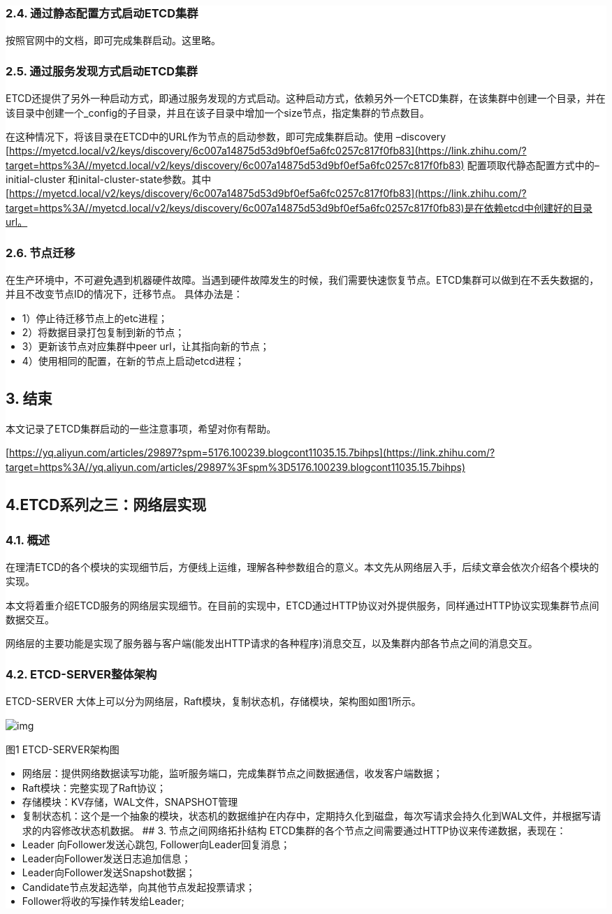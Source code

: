 ### 2.4. 通过静态配置方式启动ETCD集群

按照官网中的文档，即可完成集群启动。这里略。

### 2.5. 通过服务发现方式启动ETCD集群

ETCD还提供了另外一种启动方式，即通过服务发现的方式启动。这种启动方式，依赖另外一个ETCD集群，在该集群中创建一个目录，并在该目录中创建一个_config的子目录，并且在该子目录中增加一个size节点，指定集群的节点数目。

在这种情况下，将该目录在ETCD中的URL作为节点的启动参数，即可完成集群启动。使用
–discovery [https://myetcd.local/v2/keys/discovery/6c007a14875d53d9bf0ef5a6fc0257c817f0fb83](https://link.zhihu.com/?target=https%3A//myetcd.local/v2/keys/discovery/6c007a14875d53d9bf0ef5a6fc0257c817f0fb83) 配置项取代静态配置方式中的–initial-cluster 和inital-cluster-state参数。其中[https://myetcd.local/v2/keys/discovery/6c007a14875d53d9bf0ef5a6fc0257c817f0fb83](https://link.zhihu.com/?target=https%3A//myetcd.local/v2/keys/discovery/6c007a14875d53d9bf0ef5a6fc0257c817f0fb83)是在依赖etcd中创建好的目录url。

### 2.6. 节点迁移

在生产环境中，不可避免遇到机器硬件故障。当遇到硬件故障发生的时候，我们需要快速恢复节点。ETCD集群可以做到在不丢失数据的，并且不改变节点ID的情况下，迁移节点。
具体办法是：

- 1）停止待迁移节点上的etc进程；
- 2）将数据目录打包复制到新的节点；
- 3）更新该节点对应集群中peer url，让其指向新的节点；
- 4）使用相同的配置，在新的节点上启动etcd进程；

## 3. 结束

本文记录了ETCD集群启动的一些注意事项，希望对你有帮助。

[https://yq.aliyun.com/articles/29897?spm=5176.100239.blogcont11035.15.7bihps](https://link.zhihu.com/?target=https%3A//yq.aliyun.com/articles/29897%3Fspm%3D5176.100239.blogcont11035.15.7bihps)

## 4.ETCD系列之三：网络层实现

### 4.1. 概述

在理清ETCD的各个模块的实现细节后，方便线上运维，理解各种参数组合的意义。本文先从网络层入手，后续文章会依次介绍各个模块的实现。

本文将着重介绍ETCD服务的网络层实现细节。在目前的实现中，ETCD通过HTTP协议对外提供服务，同样通过HTTP协议实现集群节点间数据交互。

网络层的主要功能是实现了服务器与客户端(能发出HTTP请求的各种程序)消息交互，以及集群内部各节点之间的消息交互。

### 4.2. ETCD-SERVER整体架构

ETCD-SERVER 大体上可以分为网络层，Raft模块，复制状态机，存储模块，架构图如图1所示。

![img](https://pic3.zhimg.com/80/v2-83aa7f6abeef9008e0e94cb528f574e2_720w.webp)

图1 ETCD-SERVER架构图

- 网络层：提供网络数据读写功能，监听服务端口，完成集群节点之间数据通信，收发客户端数据；
- Raft模块：完整实现了Raft协议；
- 存储模块：KV存储，WAL文件，SNAPSHOT管理
- 复制状态机：这个是一个抽象的模块，状态机的数据维护在内存中，定期持久化到磁盘，每次写请求会持久化到WAL文件，并根据写请求的内容修改状态机数据。 ## 3. 节点之间网络拓扑结构 ETCD集群的各个节点之间需要通过HTTP协议来传递数据，表现在：
- Leader 向Follower发送心跳包, Follower向Leader回复消息；
- Leader向Follower发送日志追加信息；
- Leader向Follower发送Snapshot数据；
- Candidate节点发起选举，向其他节点发起投票请求；
- Follower将收的写操作转发给Leader;
